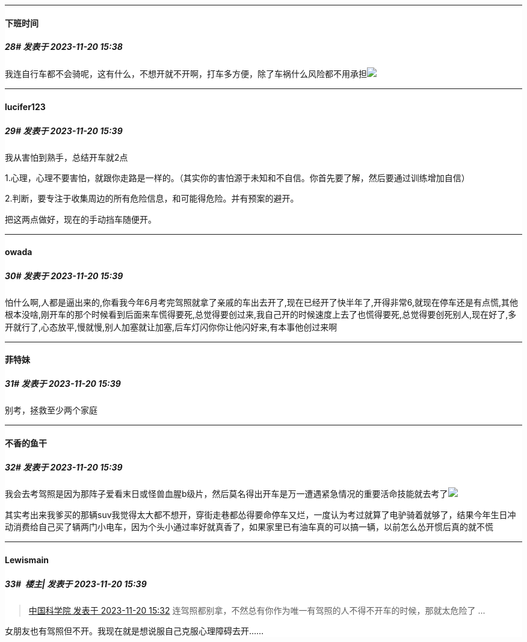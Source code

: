 *****

####  下班时间  
##### 28#       发表于 2023-11-20 15:38

我连自行车都不会骑呢，这有什么，不想开就不开啊，打车多方便，除了车祸什么风险都不用承担<img src="https://static.saraba1st.com/image/smiley/face2017/067.png" referrerpolicy="no-referrer">

*****

####  lucifer123  
##### 29#       发表于 2023-11-20 15:39

我从害怕到熟手，总结开车就2点

1.心理，心理不要害怕，就跟你走路是一样的。（其实你的害怕源于未知和不自信。你首先要了解，然后要通过训练增加自信）

2.判断，要专注于收集周边的所有危险信息，和可能得危险。并有预案的避开。

把这两点做好，现在的手动挡车随便开。

*****

####  owada  
##### 30#       发表于 2023-11-20 15:39

怕什么啊,人都是逼出来的,你看我今年6月考完驾照就拿了亲戚的车出去开了,现在已经开了快半年了,开得非常6,就现在停车还是有点慌,其他根本没啥,刚开车的那个时候看到后面来车慌得要死,总觉得要创过来,我自己开的时候速度上去了也慌得要死,总觉得要创死别人,现在好了,多开就行了,心态放平,慢就慢,别人加塞就让加塞,后车灯闪你你让他闪好来,有本事他创过来啊


*****

####  菲特妹  
##### 31#       发表于 2023-11-20 15:39

别考，拯救至少两个家庭

*****

####  不香的鱼干  
##### 32#       发表于 2023-11-20 15:39

我会去考驾照是因为那阵子爱看末日或怪兽血腥b级片，然后莫名得出开车是万一遭遇紧急情况的重要活命技能就去考了<img src="https://static.saraba1st.com/image/smiley/face2017/001.png" referrerpolicy="no-referrer">

其实考出来我爹买的那辆suv我觉得太大都不想开，穿街走巷都怂得要命停车又烂，一度认为考过就算了电驴骑着就够了，结果今年生日冲动消费给自己买了辆两门小电车，因为个头小通过率好就真香了，如果家里已有油车真的可以搞一辆，以前怎么怂开惯后真的就不慌

*****

####  Lewismain  
##### 33#         楼主| 发表于 2023-11-20 15:39

<blockquote><a href="httphttps://bbs.saraba1st.com/2b/forum.php?mod=redirect&amp;goto=findpost&amp;pid=63090248&amp;ptid=2161361" target="_blank">中国科学院 发表于 2023-11-20 15:32</a>
连驾照都别拿，不然总有你作为唯一有驾照的人不得不开车的时候，那就太危险了 ...</blockquote>
女朋友也有驾照但不开。我现在就是想说服自己克服心理障碍去开……
